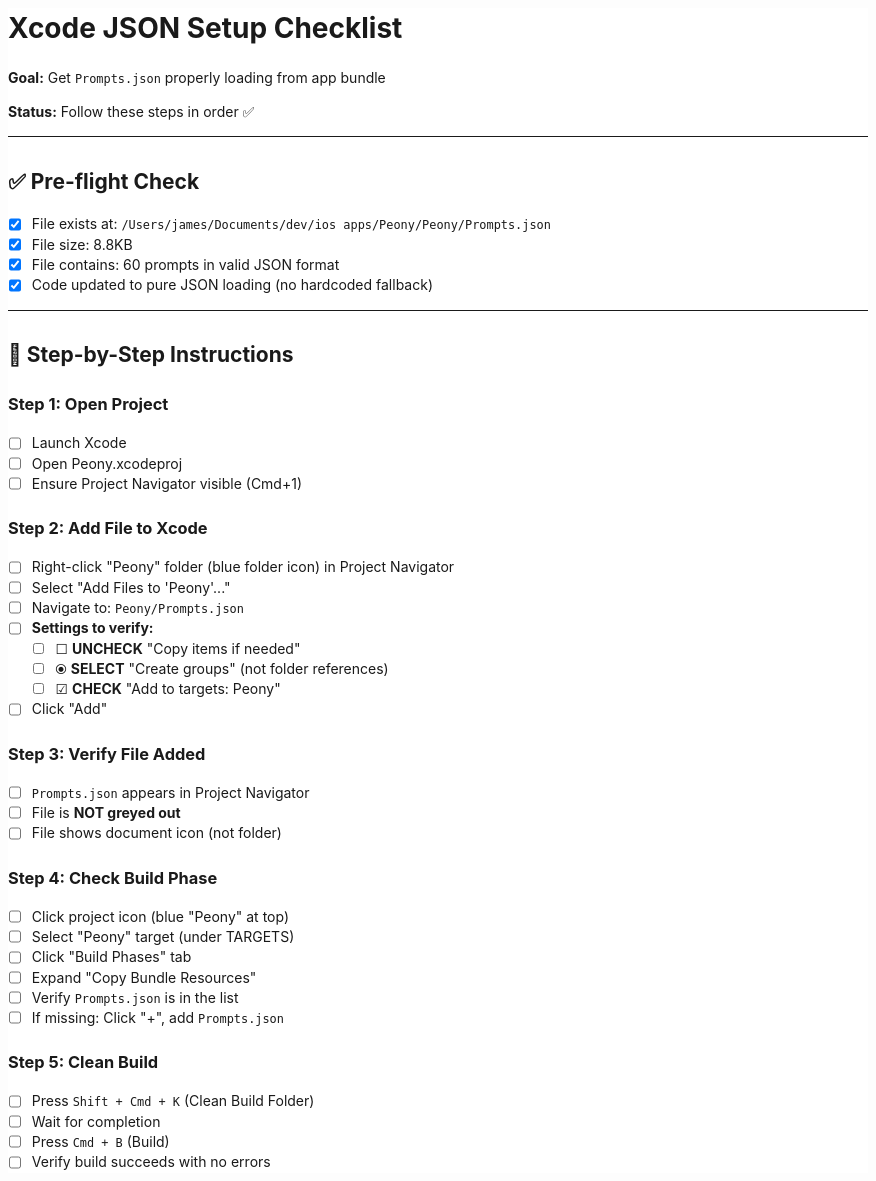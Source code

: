 # Xcode JSON Setup Checklist

**Goal:** Get `Prompts.json` properly loading from app bundle

**Status:** Follow these steps in order ✅

---

## ✅ Pre-flight Check

- [x] File exists at: `/Users/james/Documents/dev/ios apps/Peony/Peony/Prompts.json`
- [x] File size: 8.8KB
- [x] File contains: 60 prompts in valid JSON format
- [x] Code updated to pure JSON loading (no hardcoded fallback)

---

## 🎯 Step-by-Step Instructions

### Step 1: Open Project
- [ ] Launch Xcode
- [ ] Open Peony.xcodeproj
- [ ] Ensure Project Navigator visible (Cmd+1)

### Step 2: Add File to Xcode
- [ ] Right-click "Peony" folder (blue folder icon) in Project Navigator
- [ ] Select "Add Files to 'Peony'..."
- [ ] Navigate to: `Peony/Prompts.json`
- [ ] **Settings to verify:**
  - [ ] ☐ **UNCHECK** "Copy items if needed"
  - [ ] ⦿ **SELECT** "Create groups" (not folder references)
  - [ ] ☑ **CHECK** "Add to targets: Peony"
- [ ] Click "Add"

### Step 3: Verify File Added
- [ ] `Prompts.json` appears in Project Navigator
- [ ] File is **NOT greyed out**
- [ ] File shows document icon (not folder)

### Step 4: Check Build Phase
- [ ] Click project icon (blue "Peony" at top)
- [ ] Select "Peony" target (under TARGETS)
- [ ] Click "Build Phases" tab
- [ ] Expand "Copy Bundle Resources"
- [ ] Verify `Prompts.json` is in the list
- [ ] If missing: Click "+", add `Prompts.json`

### Step 5: Clean Build
- [ ] Press `Shift + Cmd + K` (Clean Build Folder)
- [ ] Wait for completion
- [ ] Press `Cmd + B` (Build)
- [ ] Verify build succeeds with no errors
